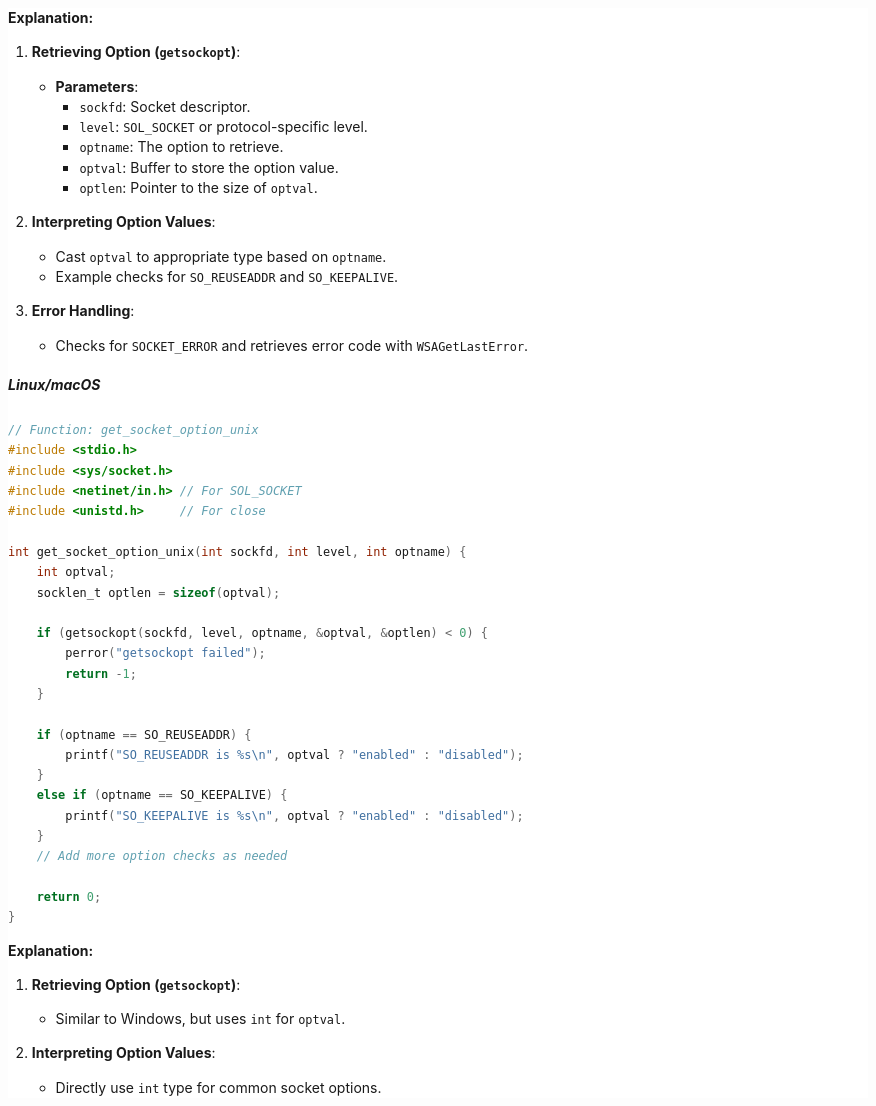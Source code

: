 **Explanation:**

1. **Retrieving Option (`getsockopt`)**:
   - **Parameters**:
     - `sockfd`: Socket descriptor.
     - `level`: `SOL_SOCKET` or protocol-specific level.
     - `optname`: The option to retrieve.
     - `optval`: Buffer to store the option value.
     - `optlen`: Pointer to the size of `optval`.

2. **Interpreting Option Values**:
   - Cast `optval` to appropriate type based on `optname`.
   - Example checks for `SO_REUSEADDR` and `SO_KEEPALIVE`.

3. **Error Handling**:
   - Checks for `SOCKET_ERROR` and retrieves error code with `WSAGetLastError`.

##### **Linux/macOS**

```c:getsockopt_unix.c
// Function: get_socket_option_unix
#include <stdio.h>
#include <sys/socket.h>
#include <netinet/in.h> // For SOL_SOCKET
#include <unistd.h>     // For close

int get_socket_option_unix(int sockfd, int level, int optname) {
    int optval;
    socklen_t optlen = sizeof(optval);

    if (getsockopt(sockfd, level, optname, &optval, &optlen) < 0) {
        perror("getsockopt failed");
        return -1;
    }

    if (optname == SO_REUSEADDR) {
        printf("SO_REUSEADDR is %s\n", optval ? "enabled" : "disabled");
    }
    else if (optname == SO_KEEPALIVE) {
        printf("SO_KEEPALIVE is %s\n", optval ? "enabled" : "disabled");
    }
    // Add more option checks as needed

    return 0;
}
```

**Explanation:**

1. **Retrieving Option (`getsockopt`)**:
   - Similar to Windows, but uses `int` for `optval`.

2. **Interpreting Option Values**:
   - Directly use `int` type for common socket options.
